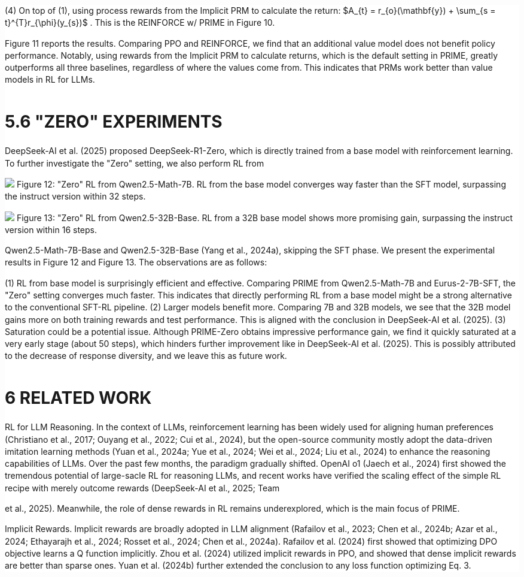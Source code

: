 (4) On top of 
(1), using process rewards from the Implicit PRM to calculate the return: $A_{t} = r_{o}(\mathbf{y}) + \sum_{s = t}^{T}r_{\phi}(y_{s})$ . This is the REINFORCE w/ PRIME in Figure 10.

Figure 11 reports the results. Comparing PPO and REINFORCE, we find that an additional value model does not benefit policy performance. Notably, using rewards from the Implicit PRM to calculate returns, which is the default setting in PRIME, greatly outperforms all three baselines, regardless of where the values come from. This indicates that PRMs work better than value models in RL for LLMs.

# 5.6 "ZERO" EXPERIMENTS

DeepSeek-AI et al. (2025) proposed DeepSeek-R1-Zero, which is directly trained from a base model with reinforcement learning. To further investigate the "Zero" setting, we also perform RL from

![](https://cdn-mineru.openxlab.org.cn/extract/fa0b3afc-ef0b-410f-9edd-282de09dbbfd/af3418985c594cbb2e19a4c4bcbeb646aae44aa0ac28e15a1e20ac045246a32b.jpg) 
Figure 12: "Zero" RL from Qwen2.5-Math-7B. RL from the base model converges way faster than the SFT model, surpassing the instruct version within 32 steps.

![](https://cdn-mineru.openxlab.org.cn/extract/fa0b3afc-ef0b-410f-9edd-282de09dbbfd/a64a2b56834cae1e43e2e7339c13ca3e69883e3c3ca641a7f01dfd232554ba72.jpg) 
Figure 13: "Zero" RL from Qwen2.5-32B-Base. RL from a 32B base model shows more promising gain, surpassing the instruct version within 16 steps.

Qwen2.5-Math-7B-Base and Qwen2.5-32B-Base (Yang et al., 2024a), skipping the SFT phase. We present the experimental results in Figure 12 and Figure 13. The observations are as follows:

(1) RL from base model is surprisingly efficient and effective. Comparing PRIME from Qwen2.5-Math-7B and Eurus-2-7B-SFT, the "Zero" setting converges much faster. This indicates that directly performing RL from a base model might be a strong alternative to the conventional SFT-RL pipeline. 
(2) Larger models benefit more. Comparing 7B and 32B models, we see that the 32B model gains more on both training rewards and test performance. This is aligned with the conclusion in DeepSeek-AI et al. (2025). 
(3) Saturation could be a potential issue. Although PRIME-Zero obtains impressive performance gain, we find it quickly saturated at a very early stage (about 50 steps), which hinders further improvement like in DeepSeek-AI et al. (2025). This is possibly attributed to the decrease of response diversity, and we leave this as future work.

# 6 RELATED WORK

RL for LLM Reasoning. In the context of LLMs, reinforcement learning has been widely used for aligning human preferences (Christiano et al., 2017; Ouyang et al., 2022; Cui et al., 2024), but the open-source community mostly adopt the data-driven imitation learning methods (Yuan et al., 2024a; Yue et al., 2024; Wei et al., 2024; Liu et al., 2024) to enhance the reasoning capabilities of LLMs. Over the past few months, the paradigm gradually shifted. OpenAI o1 (Jaech et al., 2024) first showed the tremendous potential of large-sacle RL for reasoning LLMs, and recent works have verified the scaling effect of the simple RL recipe with merely outcome rewards (DeepSeek-AI et al., 2025; Team

et al., 2025). Meanwhile, the role of dense rewards in RL remains underexplored, which is the main focus of PRIME.

Implicit Rewards. Implicit rewards are broadly adopted in LLM alignment (Rafailov et al., 2023; Chen et al., 2024b; Azar et al., 2024; Ethayarajh et al., 2024; Rosset et al., 2024; Chen et al., 2024a). Rafailov et al. (2024) first showed that optimizing DPO objective learns a Q function implicitly. Zhou et al. (2024) utilized implicit rewards in PPO, and showed that dense implicit rewards are better than sparse ones. Yuan et al. (2024b) further extended the conclusion to any loss function optimizing Eq. 3.
